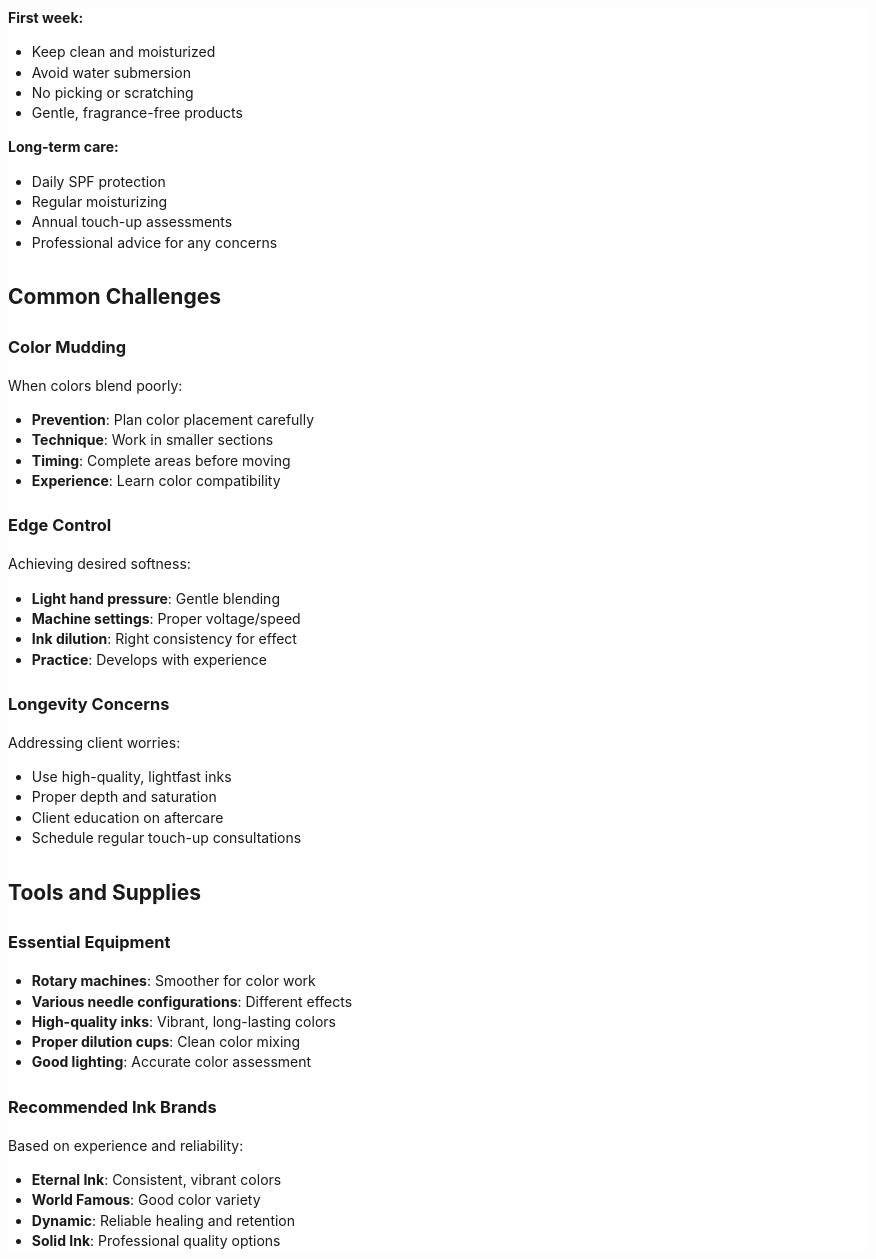 **First week:**
- Keep clean and moisturized
- Avoid water submersion
- No picking or scratching
- Gentle, fragrance-free products

**Long-term care:**
- Daily SPF protection
- Regular moisturizing
- Annual touch-up assessments
- Professional advice for any concerns

## Common Challenges

### Color Mudding
When colors blend poorly:
- **Prevention**: Plan color placement carefully
- **Technique**: Work in smaller sections
- **Timing**: Complete areas before moving
- **Experience**: Learn color compatibility

### Edge Control
Achieving desired softness:
- **Light hand pressure**: Gentle blending
- **Machine settings**: Proper voltage/speed
- **Ink dilution**: Right consistency for effect
- **Practice**: Develops with experience

### Longevity Concerns
Addressing client worries:
- Use high-quality, lightfast inks
- Proper depth and saturation
- Client education on aftercare
- Schedule regular touch-up consultations

## Tools and Supplies

### Essential Equipment
- **Rotary machines**: Smoother for color work
- **Various needle configurations**: Different effects
- **High-quality inks**: Vibrant, long-lasting colors
- **Proper dilution cups**: Clean color mixing
- **Good lighting**: Accurate color assessment

### Recommended Ink Brands
Based on experience and reliability:
- **Eternal Ink**: Consistent, vibrant colors
- **World Famous**: Good color variety
- **Dynamic**: Reliable healing and retention
- **Solid Ink**: Professional quality options
